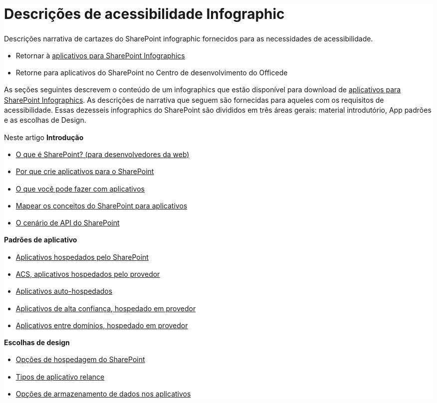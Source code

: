 
# Descrições de acessibilidade Infographic
Descrições narrativa de cartazes do SharePoint infographic fornecidos para as necessidades de acessibilidade.
- Retornar à  [aplicativos para SharePoint Infographics](http://www.microsoft.com/downloads/details.aspx?FamilyID=e3832968-ac58-4c1c-98ba-f11647bb4d56)
    
  
- Retorne para aplicativos do SharePoint no Centro de desenvolvimento do Officede  [](http://msdn.microsoft.com/en-us/office/dn448479)
    
  
As seções seguintes descrevem o conteúdo de um infographics que estão disponível para download de  [aplicativos para SharePoint Infographics](http://www.microsoft.com/downloads/details.aspx?FamilyID=e3832968-ac58-4c1c-98ba-f11647bb4d56). As descrições de narrativa que seguem são fornecidas para aqueles com os requisitos de acessibilidade.
Essas dezesseis infographics do SharePoint são divididos em três áreas gerais: material introdutório, App padrões e as escolhas de Design.
  
    
    

Neste artigo **Introdução**
-  [O que é SharePoint? (para desenvolvedores da web)](6cefbe6a-f8ba-4a9c-addd-419fc4f9e550.md#a01)
    
  
-  [Por que crie aplicativos para o SharePoint](6cefbe6a-f8ba-4a9c-addd-419fc4f9e550.md#a02)
    
  
-  [O que você pode fazer com aplicativos](6cefbe6a-f8ba-4a9c-addd-419fc4f9e550.md#a03)
    
  
-  [Mapear os conceitos do SharePoint para aplicativos](6cefbe6a-f8ba-4a9c-addd-419fc4f9e550.md#a04)
    
  
-  [O cenário de API do SharePoint](6cefbe6a-f8ba-4a9c-addd-419fc4f9e550.md#a05)
    
  
 **Padrões de aplicativo**
-  [Aplicativos hospedados pelo SharePoint](6cefbe6a-f8ba-4a9c-addd-419fc4f9e550.md#a06)
    
  
-  [ACS, aplicativos hospedados pelo provedor](6cefbe6a-f8ba-4a9c-addd-419fc4f9e550.md#a07)
    
  
-  [Aplicativos auto-hospedados](6cefbe6a-f8ba-4a9c-addd-419fc4f9e550.md#a08)
    
  
-  [Aplicativos de alta confiança, hospedado em provedor](6cefbe6a-f8ba-4a9c-addd-419fc4f9e550.md#a09)
    
  
-  [Aplicativos entre domínios, hospedado em provedor](6cefbe6a-f8ba-4a9c-addd-419fc4f9e550.md#a10)
    
  
 **Escolhas de design**
-  [Opções de hospedagem do SharePoint](6cefbe6a-f8ba-4a9c-addd-419fc4f9e550.md#a11)
    
  
-  [Tipos de aplicativo relance](6cefbe6a-f8ba-4a9c-addd-419fc4f9e550.md#a12)
    
  
-  [Opções de armazenamento de dados nos aplicativos](6cefbe6a-f8ba-4a9c-addd-419fc4f9e550.md#a13)
    